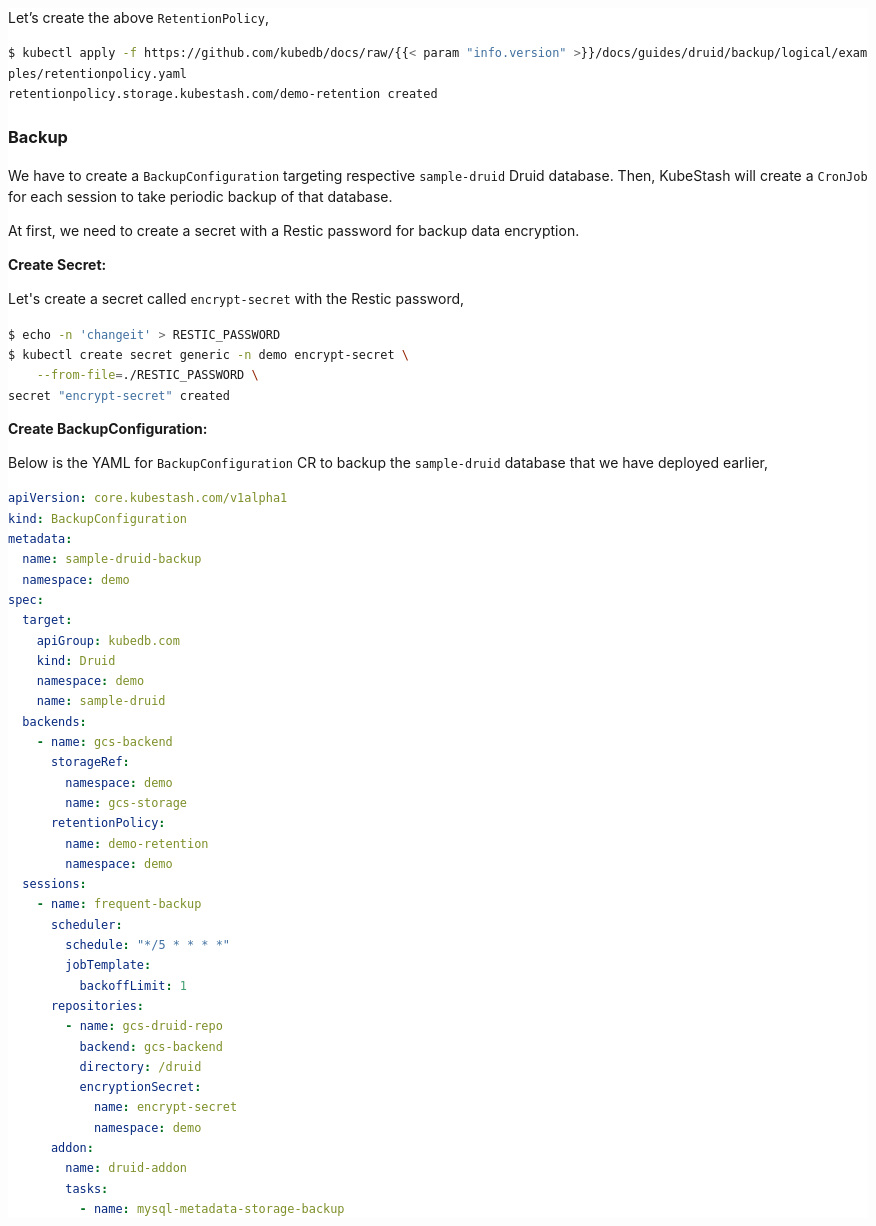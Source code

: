 
Let’s create the above `RetentionPolicy`,

```bash
$ kubectl apply -f https://github.com/kubedb/docs/raw/{{< param "info.version" >}}/docs/guides/druid/backup/logical/examples/retentionpolicy.yaml
retentionpolicy.storage.kubestash.com/demo-retention created
```

### Backup

We have to create a `BackupConfiguration` targeting respective `sample-druid` Druid database. Then, KubeStash will create a `CronJob` for each session to take periodic backup of that database.

At first, we need to create a secret with a Restic password for backup data encryption.

**Create Secret:**

Let's create a secret called `encrypt-secret` with the Restic password,

```bash
$ echo -n 'changeit' > RESTIC_PASSWORD
$ kubectl create secret generic -n demo encrypt-secret \
    --from-file=./RESTIC_PASSWORD \
secret "encrypt-secret" created
```

**Create BackupConfiguration:**

Below is the YAML for `BackupConfiguration` CR to backup the `sample-druid` database that we have deployed earlier,

```yaml
apiVersion: core.kubestash.com/v1alpha1
kind: BackupConfiguration
metadata:
  name: sample-druid-backup
  namespace: demo
spec:
  target:
    apiGroup: kubedb.com
    kind: Druid
    namespace: demo
    name: sample-druid
  backends:
    - name: gcs-backend
      storageRef:
        namespace: demo
        name: gcs-storage
      retentionPolicy:
        name: demo-retention
        namespace: demo
  sessions:
    - name: frequent-backup
      scheduler:
        schedule: "*/5 * * * *"
        jobTemplate:
          backoffLimit: 1
      repositories:
        - name: gcs-druid-repo
          backend: gcs-backend
          directory: /druid
          encryptionSecret:
            name: encrypt-secret
            namespace: demo
      addon:
        name: druid-addon
        tasks:
          - name: mysql-metadata-storage-backup
```